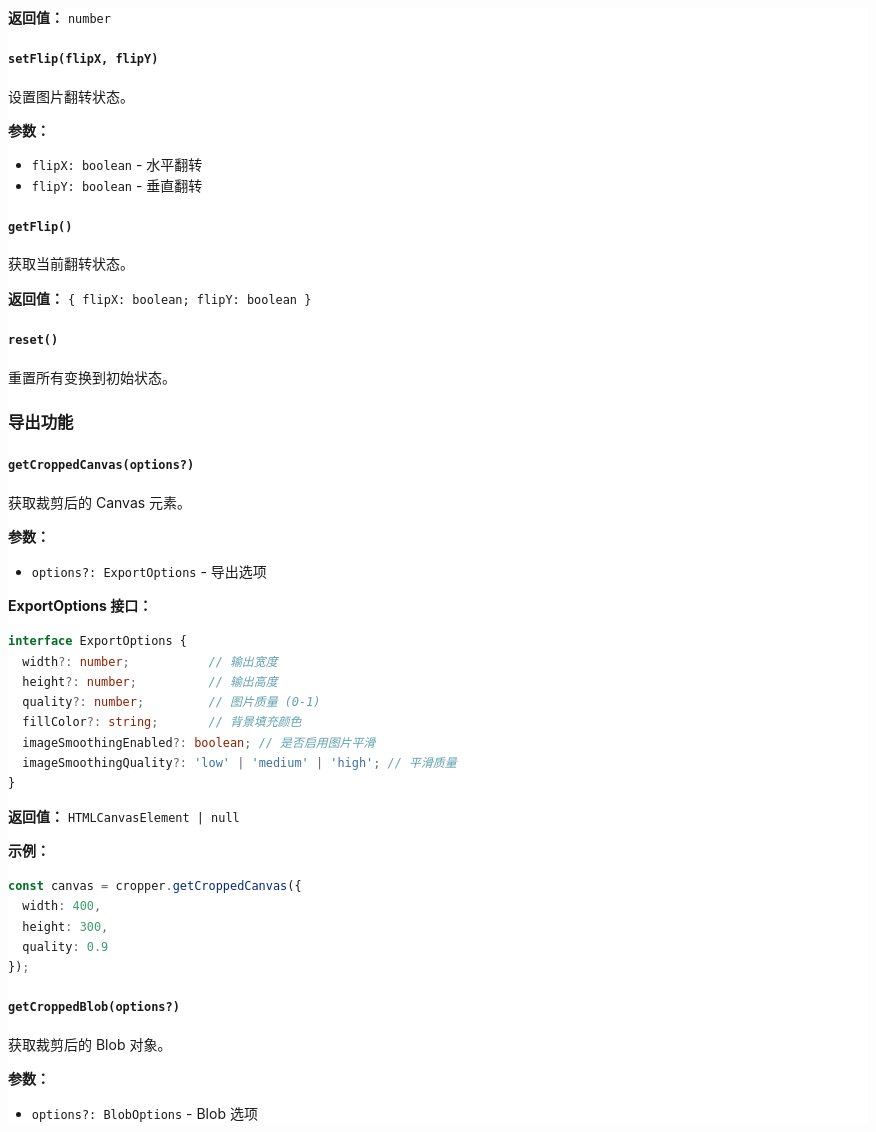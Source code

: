 **返回值：** `number`

#### `setFlip(flipX, flipY)`

设置图片翻转状态。

**参数：**
- `flipX: boolean` - 水平翻转
- `flipY: boolean` - 垂直翻转

#### `getFlip()`

获取当前翻转状态。

**返回值：** `{ flipX: boolean; flipY: boolean }`

#### `reset()`

重置所有变换到初始状态。

### 导出功能

#### `getCroppedCanvas(options?)`

获取裁剪后的 Canvas 元素。

**参数：**
- `options?: ExportOptions` - 导出选项

**ExportOptions 接口：**
```typescript
interface ExportOptions {
  width?: number;           // 输出宽度
  height?: number;          // 输出高度
  quality?: number;         // 图片质量 (0-1)
  fillColor?: string;       // 背景填充颜色
  imageSmoothingEnabled?: boolean; // 是否启用图片平滑
  imageSmoothingQuality?: 'low' | 'medium' | 'high'; // 平滑质量
}
```

**返回值：** `HTMLCanvasElement | null`

**示例：**
```typescript
const canvas = cropper.getCroppedCanvas({
  width: 400,
  height: 300,
  quality: 0.9
});
```

#### `getCroppedBlob(options?)`

获取裁剪后的 Blob 对象。

**参数：**
- `options?: BlobOptions` - Blob 选项

